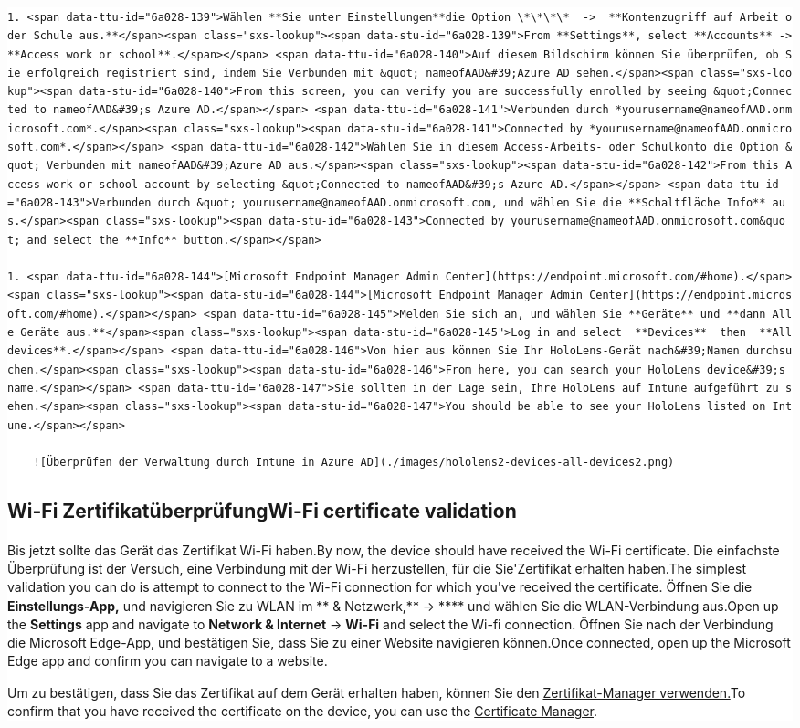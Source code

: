     1. <span data-ttu-id="6a028-139">Wählen **Sie unter Einstellungen**die Option \*\*\*\*  ->  **Kontenzugriff auf Arbeit oder Schule aus.**</span><span class="sxs-lookup"><span data-stu-id="6a028-139">From **Settings**, select **Accounts** -> **Access work or school**.</span></span> <span data-ttu-id="6a028-140">Auf diesem Bildschirm können Sie überprüfen, ob Sie erfolgreich registriert sind, indem Sie Verbunden mit &quot; nameofAAD&#39;Azure AD sehen.</span><span class="sxs-lookup"><span data-stu-id="6a028-140">From this screen, you can verify you are successfully enrolled by seeing &quot;Connected to nameofAAD&#39;s Azure AD.</span></span> <span data-ttu-id="6a028-141">Verbunden durch *yourusername@nameofAAD.onmicrosoft.com*.</span><span class="sxs-lookup"><span data-stu-id="6a028-141">Connected by *yourusername@nameofAAD.onmicrosoft.com*.</span></span> <span data-ttu-id="6a028-142">Wählen Sie in diesem Access-Arbeits- oder Schulkonto die Option &quot; Verbunden mit nameofAAD&#39;Azure AD aus.</span><span class="sxs-lookup"><span data-stu-id="6a028-142">From this Access work or school account by selecting &quot;Connected to nameofAAD&#39;s Azure AD.</span></span> <span data-ttu-id="6a028-143">Verbunden durch &quot; yourusername@nameofAAD.onmicrosoft.com, und wählen Sie die **Schaltfläche Info** aus.</span><span class="sxs-lookup"><span data-stu-id="6a028-143">Connected by yourusername@nameofAAD.onmicrosoft.com&quot; and select the **Info** button.</span></span>

    1. <span data-ttu-id="6a028-144">[Microsoft Endpoint Manager Admin Center](https://endpoint.microsoft.com/#home).</span><span class="sxs-lookup"><span data-stu-id="6a028-144">[Microsoft Endpoint Manager Admin Center](https://endpoint.microsoft.com/#home).</span></span> <span data-ttu-id="6a028-145">Melden Sie sich an, und wählen Sie **Geräte** und **dann Alle Geräte aus.**</span><span class="sxs-lookup"><span data-stu-id="6a028-145">Log in and select  **Devices**  then  **All devices**.</span></span> <span data-ttu-id="6a028-146">Von hier aus können Sie Ihr HoloLens-Gerät nach&#39;Namen durchsuchen.</span><span class="sxs-lookup"><span data-stu-id="6a028-146">From here, you can search your HoloLens device&#39;s name.</span></span> <span data-ttu-id="6a028-147">Sie sollten in der Lage sein, Ihre HoloLens auf Intune aufgeführt zu sehen.</span><span class="sxs-lookup"><span data-stu-id="6a028-147">You should be able to see your HoloLens listed on Intune.</span></span>

        ![Überprüfen der Verwaltung durch Intune in Azure AD](./images/hololens2-devices-all-devices2.png)


## <a name="wi-fi-certificate-validation"></a><span data-ttu-id="6a028-149">Wi-Fi Zertifikatüberprüfung</span><span class="sxs-lookup"><span data-stu-id="6a028-149">Wi-Fi certificate validation</span></span>

<span data-ttu-id="6a028-150">Bis jetzt sollte das Gerät das Zertifikat Wi-Fi haben.</span><span class="sxs-lookup"><span data-stu-id="6a028-150">By now, the device should have received the Wi-Fi certificate.</span></span> <span data-ttu-id="6a028-151">Die einfachste Überprüfung ist der Versuch, eine Verbindung mit der Wi-Fi herzustellen, für die Sie&#39;Zertifikat erhalten haben.</span><span class="sxs-lookup"><span data-stu-id="6a028-151">The simplest validation you can do is attempt to connect to the Wi-Fi connection for which you&#39;ve received the certificate.</span></span> <span data-ttu-id="6a028-152">Öffnen Sie die **Einstellungs-App,** und navigieren Sie zu WLAN im \*\* &amp; Netzwerk,\*\*  ->  \*\*\*\* und wählen Sie die WLAN-Verbindung aus.</span><span class="sxs-lookup"><span data-stu-id="6a028-152">Open up the **Settings** app and navigate to **Network &amp; Internet** -> **Wi-Fi** and select the Wi-fi connection.</span></span> <span data-ttu-id="6a028-153">Öffnen Sie nach der Verbindung die Microsoft Edge-App, und bestätigen Sie, dass Sie zu einer Website navigieren können.</span><span class="sxs-lookup"><span data-stu-id="6a028-153">Once connected, open up the Microsoft Edge app and confirm you can navigate to a website.</span></span>

<span data-ttu-id="6a028-154">Um zu bestätigen, dass Sie das Zertifikat auf dem Gerät erhalten haben, können Sie den [Zertifikat-Manager verwenden.](https://docs.microsoft.com/hololens/certificate-manager)</span><span class="sxs-lookup"><span data-stu-id="6a028-154">To confirm that you have received the certificate on the device, you can use the [Certificate Manager](https://docs.microsoft.com/hololens/certificate-manager).</span></span>
